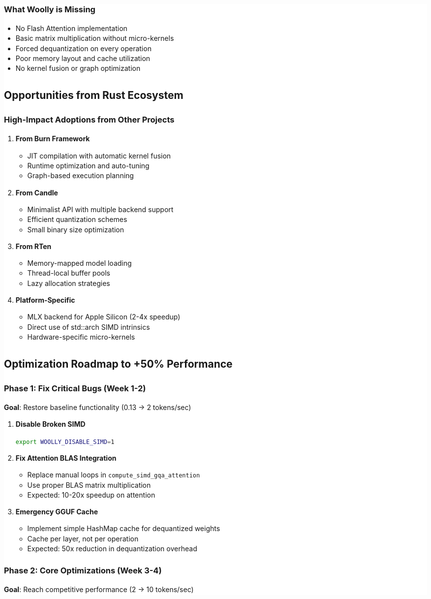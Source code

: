 ### What Woolly is Missing
- No Flash Attention implementation
- Basic matrix multiplication without micro-kernels
- Forced dequantization on every operation
- Poor memory layout and cache utilization
- No kernel fusion or graph optimization

## Opportunities from Rust Ecosystem

### High-Impact Adoptions from Other Projects

1. **From Burn Framework**
   - JIT compilation with automatic kernel fusion
   - Runtime optimization and auto-tuning
   - Graph-based execution planning

2. **From Candle**
   - Minimalist API with multiple backend support
   - Efficient quantization schemes
   - Small binary size optimization

3. **From RTen**
   - Memory-mapped model loading
   - Thread-local buffer pools
   - Lazy allocation strategies

4. **Platform-Specific**
   - MLX backend for Apple Silicon (2-4x speedup)
   - Direct use of std::arch SIMD intrinsics
   - Hardware-specific micro-kernels

## Optimization Roadmap to +50% Performance

### Phase 1: Fix Critical Bugs (Week 1-2)
**Goal**: Restore baseline functionality (0.13 → 2 tokens/sec)

1. **Disable Broken SIMD** 
   ```bash
   export WOOLLY_DISABLE_SIMD=1
   ```

2. **Fix Attention BLAS Integration**
   - Replace manual loops in `compute_simd_gqa_attention`
   - Use proper BLAS matrix multiplication
   - Expected: 10-20x speedup on attention

3. **Emergency GGUF Cache**
   - Implement simple HashMap cache for dequantized weights
   - Cache per layer, not per operation
   - Expected: 50x reduction in dequantization overhead

### Phase 2: Core Optimizations (Week 3-4)
**Goal**: Reach competitive performance (2 → 10 tokens/sec)
